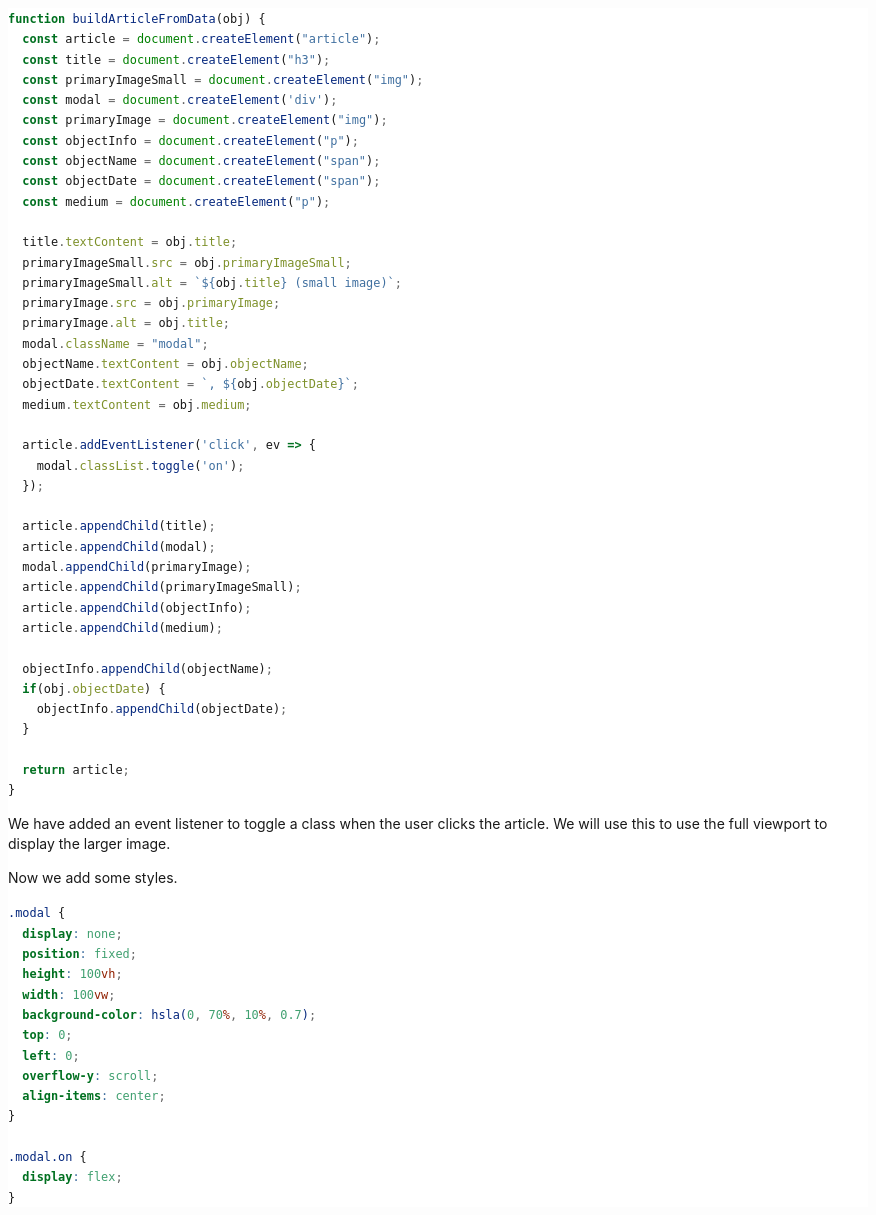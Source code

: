 ```js
function buildArticleFromData(obj) {
  const article = document.createElement("article");
  const title = document.createElement("h3");
  const primaryImageSmall = document.createElement("img");
  const modal = document.createElement('div');
  const primaryImage = document.createElement("img");
  const objectInfo = document.createElement("p");
  const objectName = document.createElement("span");
  const objectDate = document.createElement("span");
  const medium = document.createElement("p");

  title.textContent = obj.title;
  primaryImageSmall.src = obj.primaryImageSmall;
  primaryImageSmall.alt = `${obj.title} (small image)`;
  primaryImage.src = obj.primaryImage;
  primaryImage.alt = obj.title;
  modal.className = "modal";
  objectName.textContent = obj.objectName;
  objectDate.textContent = `, ${obj.objectDate}`;
  medium.textContent = obj.medium;

  article.addEventListener('click', ev => {
    modal.classList.toggle('on');
  });

  article.appendChild(title);
  article.appendChild(modal);
  modal.appendChild(primaryImage);
  article.appendChild(primaryImageSmall);
  article.appendChild(objectInfo);
  article.appendChild(medium);

  objectInfo.appendChild(objectName);
  if(obj.objectDate) {
    objectInfo.appendChild(objectDate);
  }

  return article;
}

```

We have added an event listener to toggle a class when the user clicks the article.
We will use this to use the full viewport to display the larger image.

Now we add some styles.

```css
.modal {
  display: none;
  position: fixed;
  height: 100vh;
  width: 100vw;
  background-color: hsla(0, 70%, 10%, 0.7);
  top: 0;
  left: 0;
  overflow-y: scroll;
  align-items: center;
}

.modal.on {
  display: flex;
}

```